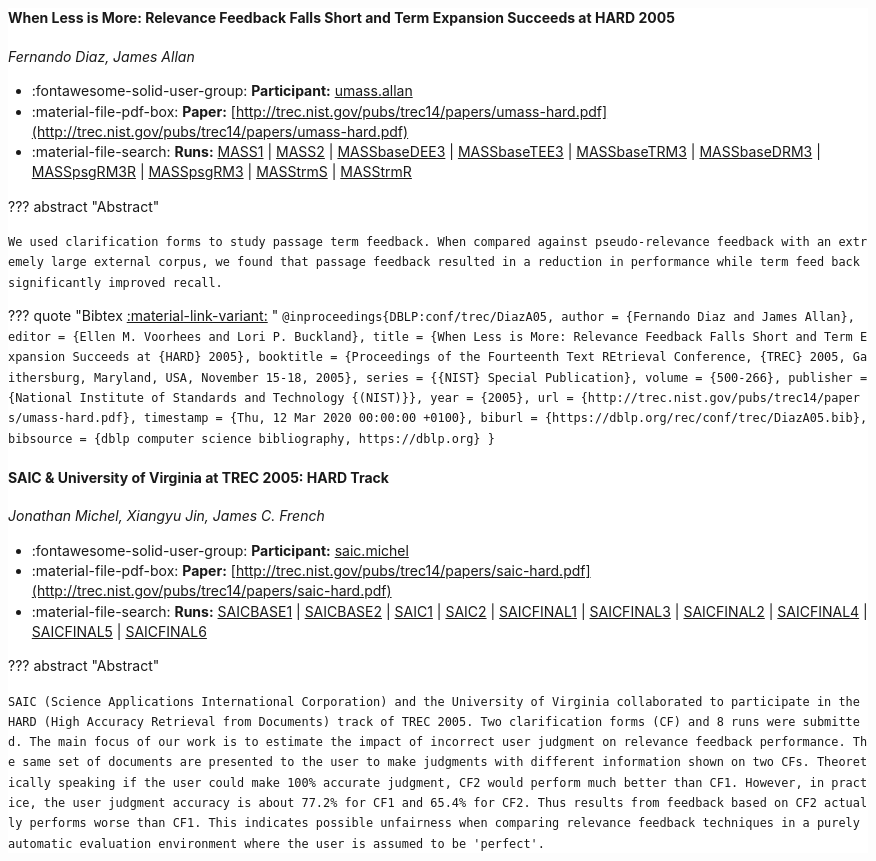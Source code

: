 #### When Less is More: Relevance Feedback Falls Short and Term Expansion  Succeeds at HARD 2005

_Fernando Diaz, James Allan_

- :fontawesome-solid-user-group: **Participant:** [umass.allan](./participants.md#umass.allan)
- :material-file-pdf-box: **Paper:** [http://trec.nist.gov/pubs/trec14/papers/umass-hard.pdf](http://trec.nist.gov/pubs/trec14/papers/umass-hard.pdf)
- :material-file-search: **Runs:** [MASS1](./runs.md#mass1) | [MASS2](./runs.md#mass2) | [MASSbaseDEE3](./runs.md#massbasedee3) | [MASSbaseTEE3](./runs.md#massbasetee3) | [MASSbaseTRM3](./runs.md#massbasetrm3) | [MASSbaseDRM3](./runs.md#massbasedrm3) | [MASSpsgRM3R](./runs.md#masspsgrm3r) | [MASSpsgRM3](./runs.md#masspsgrm3) | [MASStrmS](./runs.md#masstrms) | [MASStrmR](./runs.md#masstrmr)

??? abstract "Abstract"
	
	We used clarification forms to study passage term feedback. When compared against pseudo-relevance feedback with an extremely large external corpus, we found that passage feedback resulted in a reduction in performance while term feed back significantly improved recall.
	

??? quote "Bibtex [:material-link-variant:](https://dblp.org/rec/conf/trec/DiazA05.bib) "
	```
	@inproceedings{DBLP:conf/trec/DiazA05,
		author = {Fernando Diaz and James Allan},
		editor = {Ellen M. Voorhees and Lori P. Buckland},
		title = {When Less is More: Relevance Feedback Falls Short and Term Expansion Succeeds at {HARD} 2005},
		booktitle = {Proceedings of the Fourteenth Text REtrieval Conference, {TREC} 2005, Gaithersburg, Maryland, USA, November 15-18, 2005},
		series = {{NIST} Special Publication},
		volume = {500-266},
		publisher = {National Institute of Standards and Technology {(NIST)}},
		year = {2005},
		url = {http://trec.nist.gov/pubs/trec14/papers/umass-hard.pdf},
		timestamp = {Thu, 12 Mar 2020 00:00:00 +0100},
		biburl = {https://dblp.org/rec/conf/trec/DiazA05.bib},
		bibsource = {dblp computer science bibliography, https://dblp.org}
	}
	```

#### SAIC & University of Virginia at TREC 2005: HARD Track

_Jonathan Michel, Xiangyu Jin, James C. French_

- :fontawesome-solid-user-group: **Participant:** [saic.michel](./participants.md#saic.michel)
- :material-file-pdf-box: **Paper:** [http://trec.nist.gov/pubs/trec14/papers/saic-hard.pdf](http://trec.nist.gov/pubs/trec14/papers/saic-hard.pdf)
- :material-file-search: **Runs:** [SAICBASE1](./runs.md#saicbase1) | [SAICBASE2](./runs.md#saicbase2) | [SAIC1](./runs.md#saic1) | [SAIC2](./runs.md#saic2) | [SAICFINAL1](./runs.md#saicfinal1) | [SAICFINAL3](./runs.md#saicfinal3) | [SAICFINAL2](./runs.md#saicfinal2) | [SAICFINAL4](./runs.md#saicfinal4) | [SAICFINAL5](./runs.md#saicfinal5) | [SAICFINAL6](./runs.md#saicfinal6)

??? abstract "Abstract"
	
	SAIC (Science Applications International Corporation) and the University of Virginia collaborated to participate in the HARD (High Accuracy Retrieval from Documents) track of TREC 2005. Two clarification forms (CF) and 8 runs were submitted. The main focus of our work is to estimate the impact of incorrect user judgment on relevance feedback performance. The same set of documents are presented to the user to make judgments with different information shown on two CFs. Theoretically speaking if the user could make 100% accurate judgment, CF2 would perform much better than CF1. However, in practice, the user judgment accuracy is about 77.2% for CF1 and 65.4% for CF2. Thus results from feedback based on CF2 actually performs worse than CF1. This indicates possible unfairness when comparing relevance feedback techniques in a purely automatic evaluation environment where the user is assumed to be 'perfect'.
	